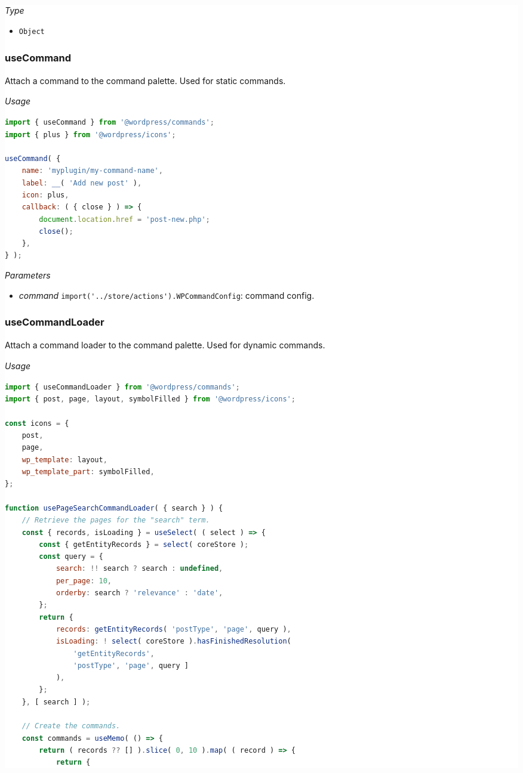 _Type_

-   `Object`

### useCommand

Attach a command to the command palette. Used for static commands.

_Usage_

```js
import { useCommand } from '@wordpress/commands';
import { plus } from '@wordpress/icons';

useCommand( {
	name: 'myplugin/my-command-name',
	label: __( 'Add new post' ),
	icon: plus,
	callback: ( { close } ) => {
		document.location.href = 'post-new.php';
		close();
	},
} );
```

_Parameters_

-   _command_ `import('../store/actions').WPCommandConfig`: command config.

### useCommandLoader

Attach a command loader to the command palette. Used for dynamic commands.

_Usage_

```js
import { useCommandLoader } from '@wordpress/commands';
import { post, page, layout, symbolFilled } from '@wordpress/icons';

const icons = {
    post,
    page,
    wp_template: layout,
    wp_template_part: symbolFilled,
};

function usePageSearchCommandLoader( { search } ) {
    // Retrieve the pages for the "search" term.
    const { records, isLoading } = useSelect( ( select ) => {
        const { getEntityRecords } = select( coreStore );
        const query = {
            search: !! search ? search : undefined,
            per_page: 10,
            orderby: search ? 'relevance' : 'date',
        };
        return {
            records: getEntityRecords( 'postType', 'page', query ),
            isLoading: ! select( coreStore ).hasFinishedResolution(
                'getEntityRecords',
                'postType', 'page', query ]
            ),
        };
    }, [ search ] );

    // Create the commands.
    const commands = useMemo( () => {
        return ( records ?? [] ).slice( 0, 10 ).map( ( record ) => {
            return {
```
